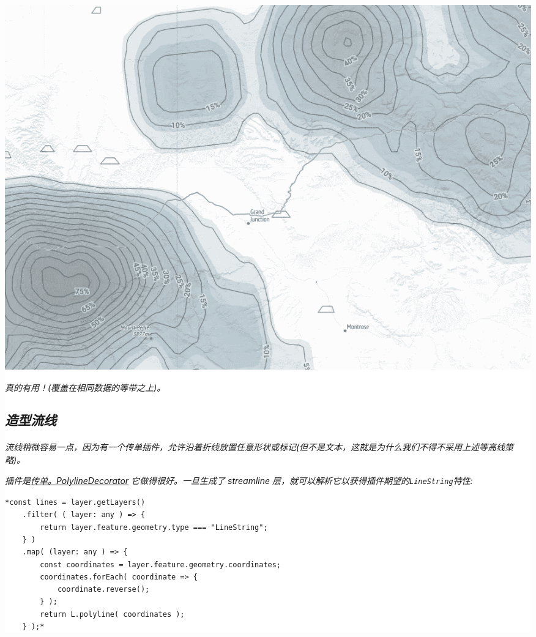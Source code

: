 *![](img/8693b24dff5ca1062fa623b174b70623.png)*

*真的有用！(覆盖在相同数据的等带之上)。*

## *造型流线*

*流线稍微容易一点，因为有一个传单插件，允许沿着折线放置任意形状或标记(但不是文本，这就是为什么我们不得不采用上述等高线策略)。*

*插件是[传单。PolylineDecorator](https://github.com/bbecquet/Leaflet.PolylineDecorator) 它做得很好。一旦生成了 streamline 层，就可以解析它以获得插件期望的`LineString`特性:*

```
*const lines = layer.getLayers()
    .filter( ( layer: any ) => { 
        return layer.feature.geometry.type === "LineString"; 
    } )
    .map( (layer: any ) => {
        const coordinates = layer.feature.geometry.coordinates;
        coordinates.forEach( coordinate => { 
            coordinate.reverse(); 
        } );
        return L.polyline( coordinates );
    } );*
```
